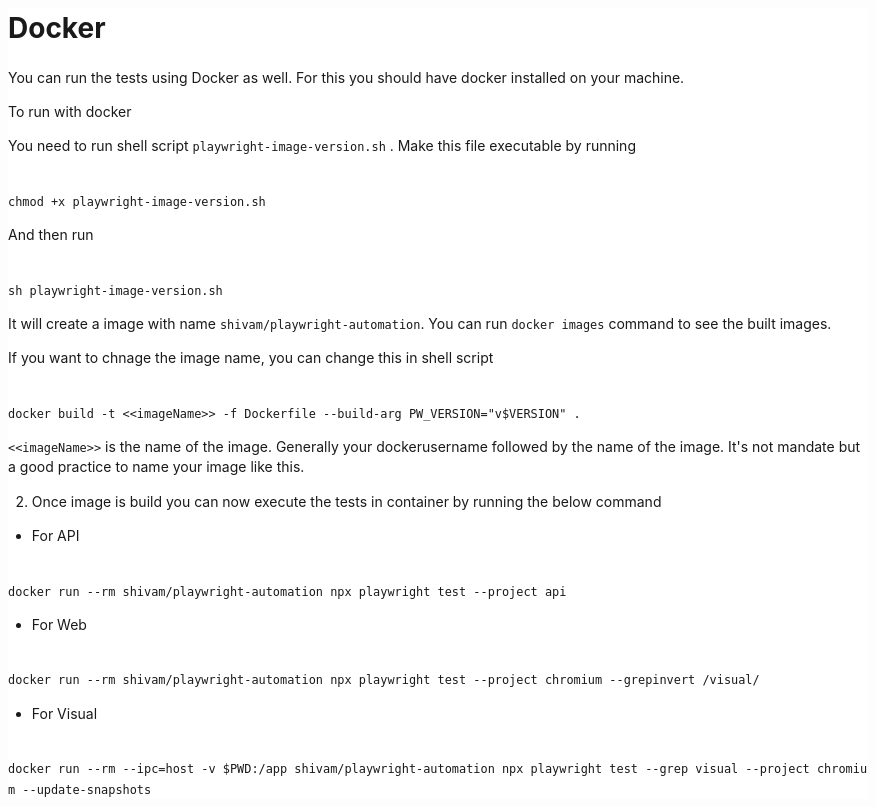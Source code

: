 # Docker

You can run the tests using Docker as well. For this you should have docker installed on your machine.

To run with docker

You need to run shell script `playwright-image-version.sh` . Make this file executable by running

```

chmod +x playwright-image-version.sh

```

And then run

```

sh playwright-image-version.sh

```

It will create a image with name `shivam/playwright-automation`. You can run `docker images` command to see the built images.

If you want to chnage the image name, you can change this in shell script

```

docker build -t <<imageName>> -f Dockerfile --build-arg PW_VERSION="v$VERSION" .

```

`<<imageName>>` is the name of the image. Generally your dockerusername followed by the name of the image. It's not mandate but a good practice to name your image like this.

2. Once image is build you can now execute the tests in container by running the below command

- For API

```

docker run --rm shivam/playwright-automation npx playwright test --project api

```

- For Web

```

docker run --rm shivam/playwright-automation npx playwright test --project chromium --grepinvert /visual/

```

- For Visual

```

docker run --rm --ipc=host -v $PWD:/app shivam/playwright-automation npx playwright test --grep visual --project chromium --update-snapshots

```
